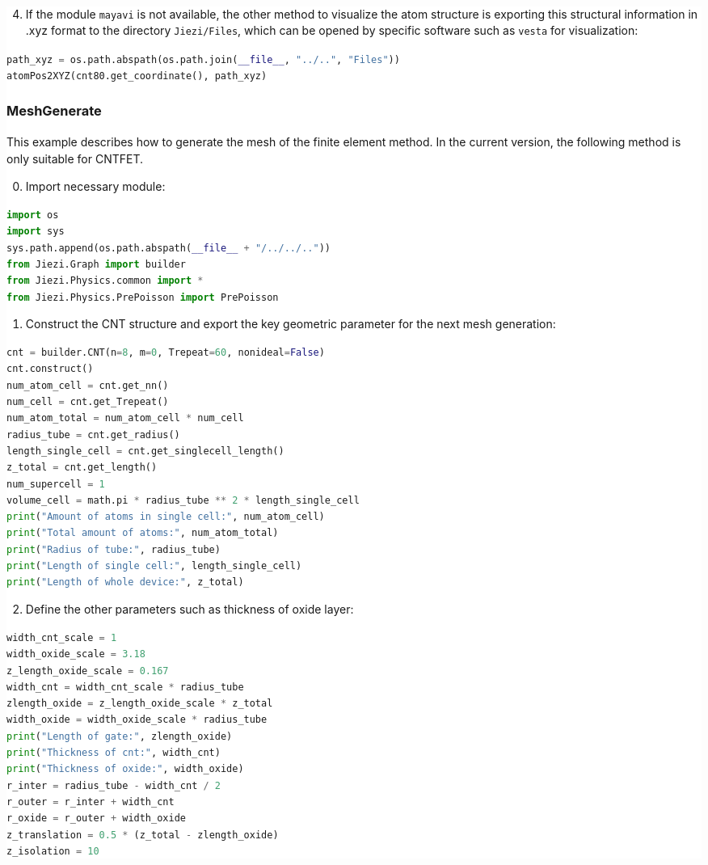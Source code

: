 4. If the module `mayavi` is not available, the other method to visualize the atom structure is exporting this structural information in .xyz format to the directory `Jiezi/Files`, which can be opened by specific software such as `vesta` for visualization:

```python
path_xyz = os.path.abspath(os.path.join(__file__, "../..", "Files"))
atomPos2XYZ(cnt80.get_coordinate(), path_xyz)
```

### MeshGenerate

This example describes how to generate the mesh of the finite element method. In the current version, the following method is only suitable for CNTFET. 

0. Import necessary module:

```python
import os
import sys
sys.path.append(os.path.abspath(__file__ + "/../../.."))
from Jiezi.Graph import builder
from Jiezi.Physics.common import *
from Jiezi.Physics.PrePoisson import PrePoisson
```

1. Construct the CNT structure and export the key geometric parameter for the next mesh generation:

```python
cnt = builder.CNT(n=8, m=0, Trepeat=60, nonideal=False)
cnt.construct()
num_atom_cell = cnt.get_nn()
num_cell = cnt.get_Trepeat()
num_atom_total = num_atom_cell * num_cell
radius_tube = cnt.get_radius()
length_single_cell = cnt.get_singlecell_length()
z_total = cnt.get_length()
num_supercell = 1
volume_cell = math.pi * radius_tube ** 2 * length_single_cell
print("Amount of atoms in single cell:", num_atom_cell)
print("Total amount of atoms:", num_atom_total)
print("Radius of tube:", radius_tube)
print("Length of single cell:", length_single_cell)
print("Length of whole device:", z_total)
```

2. Define the other parameters such as thickness of oxide layer:

```python
width_cnt_scale = 1
width_oxide_scale = 3.18
z_length_oxide_scale = 0.167
width_cnt = width_cnt_scale * radius_tube
zlength_oxide = z_length_oxide_scale * z_total
width_oxide = width_oxide_scale * radius_tube
print("Length of gate:", zlength_oxide)
print("Thickness of cnt:", width_cnt)
print("Thickness of oxide:", width_oxide)
r_inter = radius_tube - width_cnt / 2
r_outer = r_inter + width_cnt
r_oxide = r_outer + width_oxide
z_translation = 0.5 * (z_total - zlength_oxide)
z_isolation = 10
```
